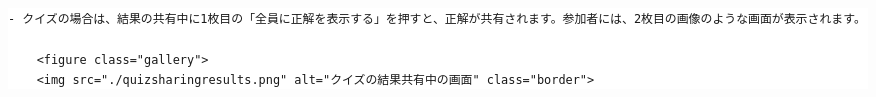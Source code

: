     - クイズの場合は、結果の共有中に1枚目の「全員に正解を表示する」を押すと、正解が共有されます。参加者には、2枚目の画像のような画面が表示されます。
        
        <figure class="gallery">
        <img src="./quizsharingresults.png" alt="クイズの結果共有中の画面" class="border">